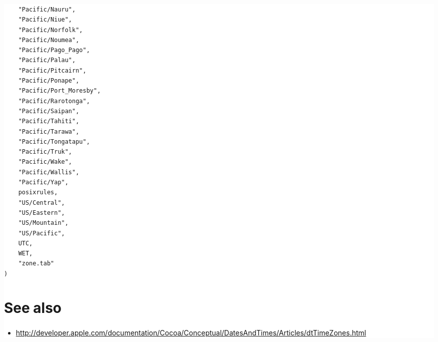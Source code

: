         "Pacific/Nauru",
        "Pacific/Niue",
        "Pacific/Norfolk",
        "Pacific/Noumea",
        "Pacific/Pago_Pago",
        "Pacific/Palau",
        "Pacific/Pitcairn",
        "Pacific/Ponape",
        "Pacific/Port_Moresby",
        "Pacific/Rarotonga",
        "Pacific/Saipan",
        "Pacific/Tahiti",
        "Pacific/Tarawa",
        "Pacific/Tongatapu",
        "Pacific/Truk",
        "Pacific/Wake",
        "Pacific/Wallis",
        "Pacific/Yap",
        posixrules,
        "US/Central",
        "US/Eastern",
        "US/Mountain",
        "US/Pacific",
        UTC,
        WET,
        "zone.tab"
    )

# See also

-   <http://developer.apple.com/documentation/Cocoa/Conceptual/DatesAndTimes/Articles/dtTimeZones.html>
